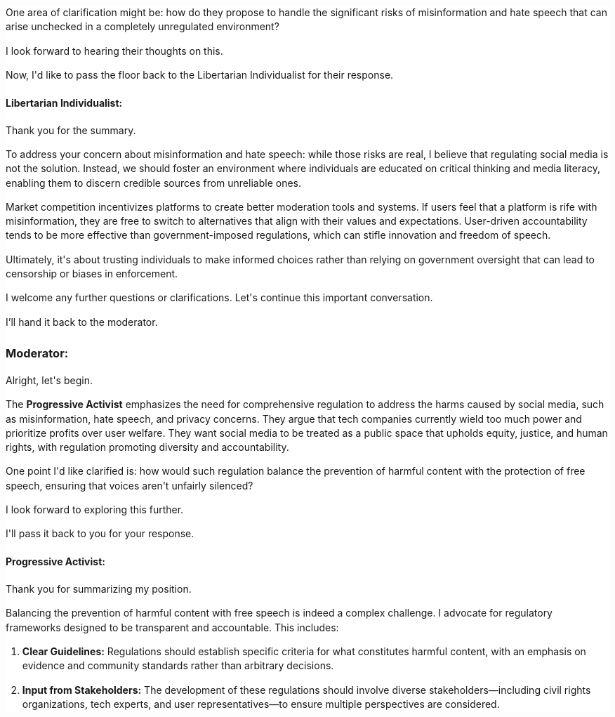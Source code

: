One area of clarification might be: how do they propose to handle the significant risks of misinformation and hate speech that can arise unchecked in a completely unregulated environment? 

I look forward to hearing their thoughts on this. 

Now, I'd like to pass the floor back to the Libertarian Individualist for their response.

#### Libertarian Individualist:

Thank you for the summary.

To address your concern about misinformation and hate speech: while those risks are real, I believe that regulating social media is not the solution. Instead, we should foster an environment where individuals are educated on critical thinking and media literacy, enabling them to discern credible sources from unreliable ones.

Market competition incentivizes platforms to create better moderation tools and systems. If users feel that a platform is rife with misinformation, they are free to switch to alternatives that align with their values and expectations. User-driven accountability tends to be more effective than government-imposed regulations, which can stifle innovation and freedom of speech.

Ultimately, it's about trusting individuals to make informed choices rather than relying on government oversight that can lead to censorship or biases in enforcement.

I welcome any further questions or clarifications. Let's continue this important conversation. 

I’ll hand it back to the moderator.

### Moderator:

Alright, let's begin.

The **Progressive Activist** emphasizes the need for comprehensive regulation to address the harms caused by social media, such as misinformation, hate speech, and privacy concerns. They argue that tech companies currently wield too much power and prioritize profits over user welfare. They want social media to be treated as a public space that upholds equity, justice, and human rights, with regulation promoting diversity and accountability.

One point I'd like clarified is: how would such regulation balance the prevention of harmful content with the protection of free speech, ensuring that voices aren't unfairly silenced?

I look forward to exploring this further.

I'll pass it back to you for your response.

#### Progressive Activist:

Thank you for summarizing my position.

Balancing the prevention of harmful content with free speech is indeed a complex challenge. I advocate for regulatory frameworks designed to be transparent and accountable. This includes:

1. **Clear Guidelines:** Regulations should establish specific criteria for what constitutes harmful content, with an emphasis on evidence and community standards rather than arbitrary decisions.

2. **Input from Stakeholders:** The development of these regulations should involve diverse stakeholders—including civil rights organizations, tech experts, and user representatives—to ensure multiple perspectives are considered.
